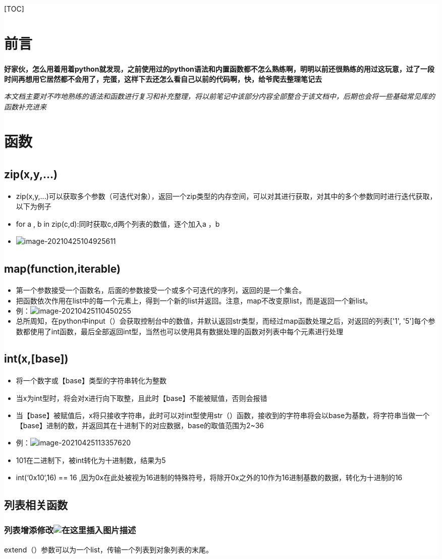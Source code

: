 [TOC]

# 前言

**好家伙，怎么用着用着python就发现，之前使用过的python语法和内置函数都不怎么熟练啊，明明以前还很熟练的用过这玩意，过了一段时间再想用它居然都不会用了，完蛋，这样下去还怎么看自己以前的代码啊，快，给爷爬去整理笔记去**

*本文档主要对不咋地熟练的语法和函数进行复习和补充整理，将以前笔记中该部分内容全部整合于该文档中，后期也会将一些基础常见库的函数补充进来*

# 函数



## zip(x,y,...)

* zip(x,y,...)可以获取多个参数（可迭代对象），返回一个zip类型的内存空间，可以对其进行获取，对其中的多个参数同时进行迭代获取，以下为例子

* for a , b in zip(c,d):同时获取c,d两个列表的数值，逐个加入a ，b
* ![image-20210425104925611](https://gitee.com/ruomengawa/pic-go/raw/master/img/20210425104925.png)



## map(function,iterable)

* 第一个参数接受一个函数名，后面的参数接受一个或多个可迭代的序列，返回的是一个集合。
* 把函数依次作用在list中的每一个元素上，得到一个新的list并返回。注意，map不改变原list，而是返回一个新list。
* 例：![image-20210425110450255](https://gitee.com/ruomengawa/pic-go/raw/master/img/20210425110450.png)
* 总所周知，在python中input（）会获取控制台中的数值，并默认返回str类型，而经过map函数处理之后，对返回的列表['1', '5']每个参数都使用了int函数，最后全部返回int型，当然也可以使用具有数据处理的函数对列表中每个元素进行处理



## int(x,[base])

* 将一个数字或【base】类型的字符串转化为整数
* 当x为int型时，将会对x进行向下取整，且此时【base】不能被赋值，否则会报错
* 当【base】被赋值后，x将只接收字符串，此时可以对int型使用str（）函数，接收到的字符串将会以base为基数，将字符串当做一个【base】进制的数，并返回其在十进制下的对应数据，base的取值范围为2~36
* 例：![image-20210425113357620](https://gitee.com/ruomengawa/pic-go/raw/master/img/20210425113357.png)
* 101在二进制下，被int转化为十进制数，结果为5

* int(‘0x10‘,16) == 16 ,因为0x在此处被视为16进制的特殊符号，将除开0x之外的10作为16进制基数的数据，转化为十进制的16



## 列表相关函数

### 列表增添修改![在这里插入图片描述](https://img-blog.csdnimg.cn/2020110921342339.png?x-oss-process=image/watermark,type_ZmFuZ3poZW5naGVpdGk,shadow_10,text_aHR0cHM6Ly9ibG9nLmNzZG4ubmV0L1JVT01FTkdBd0E=,size_16,color_FFFFFF,t_70#pic_center)
extend（）参数可以为一个list，传输一个列表到对象列表的末尾。
